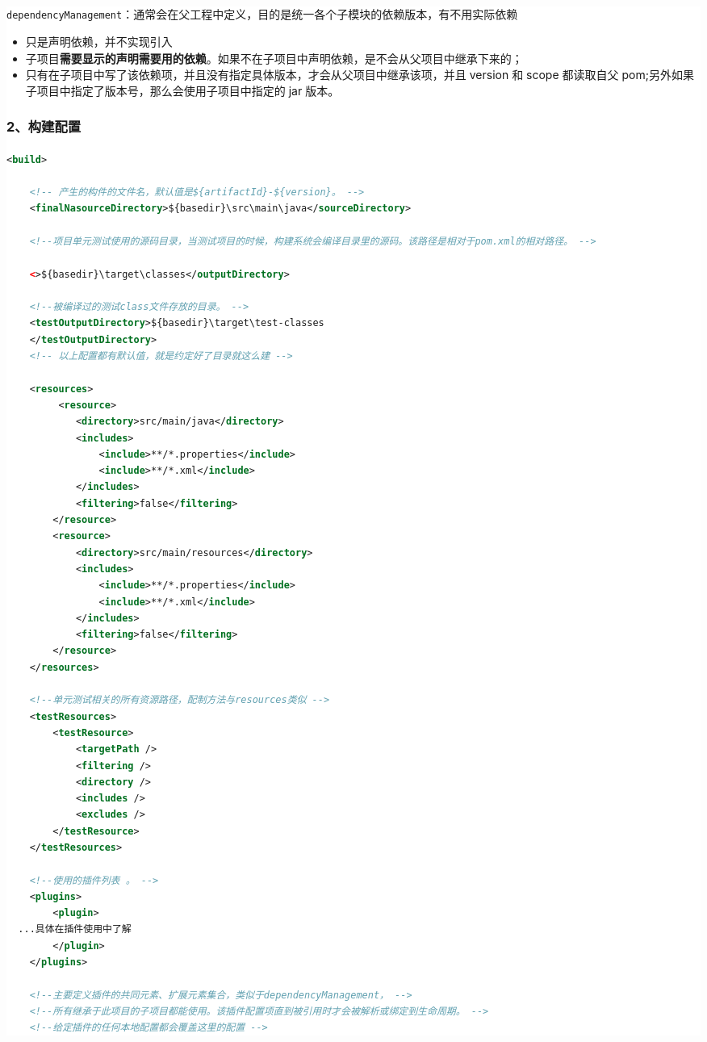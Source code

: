`dependencyManagement`：通常会在父工程中定义，目的是统一各个子模块的依赖版本，有不用实际依赖

- 只是声明依赖，并不实现引入
- 子项目**需要显示的声明需要用的依赖**。如果不在子项目中声明依赖，是不会从父项目中继承下来的；
- 只有在子项目中写了该依赖项，并且没有指定具体版本，才会从父项目中继承该项，并且 version 和 scope 都读取自父 pom;另外如果子项目中指定了版本号，那么会使用子项目中指定的 jar 版本。

### 2、构建配置

```xml
<build>

    <!-- 产生的构件的文件名，默认值是${artifactId}-${version}。 -->
    <finalNasourceDirectory>${basedir}\src\main\java</sourceDirectory>

    <!--项目单元测试使用的源码目录，当测试项目的时候，构建系统会编译目录里的源码。该路径是相对于pom.xml的相对路径。 -->

    <>${basedir}\target\classes</outputDirectory>

    <!--被编译过的测试class文件存放的目录。 -->
    <testOutputDirectory>${basedir}\target\test-classes
    </testOutputDirectory>
    <!-- 以上配置都有默认值，就是约定好了目录就这么建 -->

    <resources>
         <resource>
            <directory>src/main/java</directory>
            <includes>
                <include>**/*.properties</include>
                <include>**/*.xml</include>
            </includes>
            <filtering>false</filtering>
        </resource>
        <resource>
            <directory>src/main/resources</directory>
            <includes>
                <include>**/*.properties</include>
                <include>**/*.xml</include>
            </includes>
            <filtering>false</filtering>
        </resource>
    </resources>

    <!--单元测试相关的所有资源路径，配制方法与resources类似 -->
    <testResources>
        <testResource>
            <targetPath />
            <filtering />
            <directory />
            <includes />
            <excludes />
        </testResource>
    </testResources>

    <!--使用的插件列表 。 -->
    <plugins>
        <plugin>
  ...具体在插件使用中了解
        </plugin>
    </plugins>

    <!--主要定义插件的共同元素、扩展元素集合，类似于dependencyManagement， -->
    <!--所有继承于此项目的子项目都能使用。该插件配置项直到被引用时才会被解析或绑定到生命周期。 -->
    <!--给定插件的任何本地配置都会覆盖这里的配置 -->
```